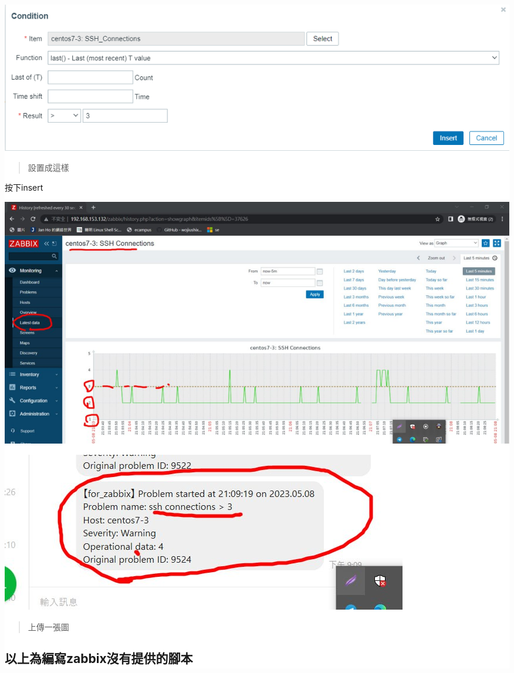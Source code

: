 
![picture 71](../../images/c3eb9958c6042445a66f152c20e533f2c41aae2b1a229ff695427b7c758b9fb8.png)  
> 設置成這樣

按下insert

![picture 48](../../images/dec353095965fdd2e85d93b3cc6238e52f773ce6fac76c0904a94ea447de39ba.png)  

![picture 49](../../images/cfb7852bce70c9a1ef0adf6c9eaf85d685b581a89b42f2aea5fec612acf28385.png)  
> 上傳一張圖
## 以上為編寫zabbix沒有提供的腳本


